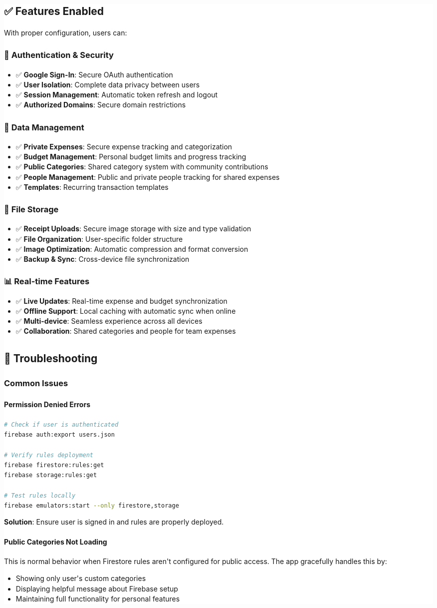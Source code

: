 ## ✅ Features Enabled

With proper configuration, users can:

### 🔐 **Authentication & Security**
- ✅ **Google Sign-In**: Secure OAuth authentication
- ✅ **User Isolation**: Complete data privacy between users
- ✅ **Session Management**: Automatic token refresh and logout
- ✅ **Authorized Domains**: Secure domain restrictions

### 💾 **Data Management**
- ✅ **Private Expenses**: Secure expense tracking and categorization
- ✅ **Budget Management**: Personal budget limits and progress tracking
- ✅ **Public Categories**: Shared category system with community contributions
- ✅ **People Management**: Public and private people tracking for shared expenses
- ✅ **Templates**: Recurring transaction templates

### 📁 **File Storage**
- ✅ **Receipt Uploads**: Secure image storage with size and type validation
- ✅ **File Organization**: User-specific folder structure
- ✅ **Image Optimization**: Automatic compression and format conversion
- ✅ **Backup & Sync**: Cross-device file synchronization

### 📊 **Real-time Features**
- ✅ **Live Updates**: Real-time expense and budget synchronization
- ✅ **Offline Support**: Local caching with automatic sync when online
- ✅ **Multi-device**: Seamless experience across all devices
- ✅ **Collaboration**: Shared categories and people for team expenses

## 🚨 Troubleshooting

### Common Issues

#### **Permission Denied Errors**
```bash
# Check if user is authenticated
firebase auth:export users.json

# Verify rules deployment
firebase firestore:rules:get
firebase storage:rules:get

# Test rules locally
firebase emulators:start --only firestore,storage
```

**Solution**: Ensure user is signed in and rules are properly deployed.

#### **Public Categories Not Loading**
This is normal behavior when Firestore rules aren't configured for public access. The app gracefully handles this by:
- Showing only user's custom categories
- Displaying helpful message about Firebase setup
- Maintaining full functionality for personal features

